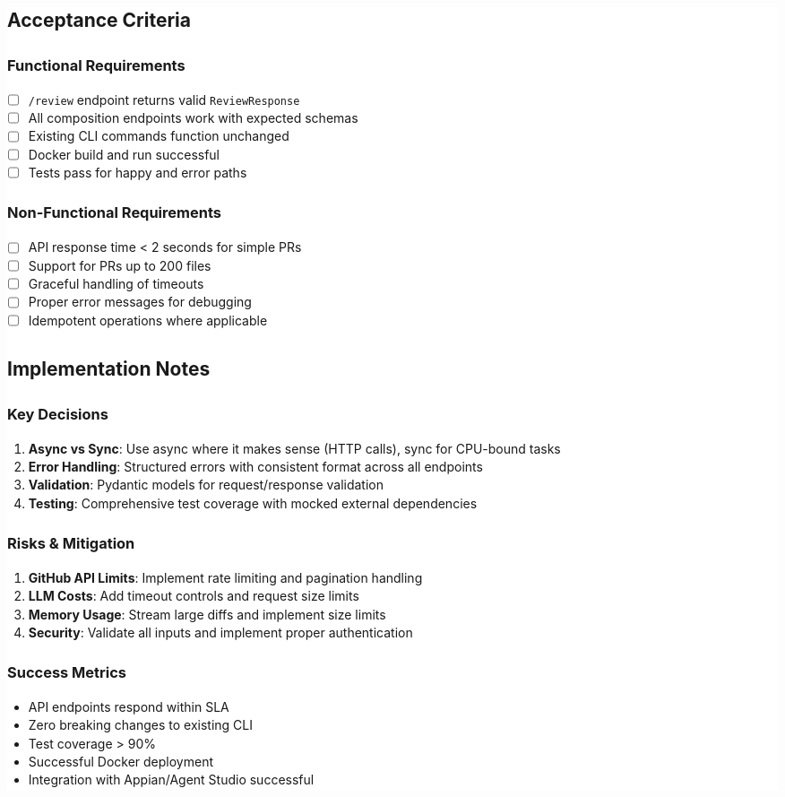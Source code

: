 ## Acceptance Criteria

### Functional Requirements
- [ ] `/review` endpoint returns valid `ReviewResponse`
- [ ] All composition endpoints work with expected schemas
- [ ] Existing CLI commands function unchanged
- [ ] Docker build and run successful
- [ ] Tests pass for happy and error paths

### Non-Functional Requirements
- [ ] API response time < 2 seconds for simple PRs
- [ ] Support for PRs up to 200 files
- [ ] Graceful handling of timeouts
- [ ] Proper error messages for debugging
- [ ] Idempotent operations where applicable

## Implementation Notes

### Key Decisions
1. **Async vs Sync**: Use async where it makes sense (HTTP calls), sync for CPU-bound tasks
2. **Error Handling**: Structured errors with consistent format across all endpoints
3. **Validation**: Pydantic models for request/response validation
4. **Testing**: Comprehensive test coverage with mocked external dependencies

### Risks & Mitigation
1. **GitHub API Limits**: Implement rate limiting and pagination handling
2. **LLM Costs**: Add timeout controls and request size limits
3. **Memory Usage**: Stream large diffs and implement size limits
4. **Security**: Validate all inputs and implement proper authentication

### Success Metrics
- API endpoints respond within SLA
- Zero breaking changes to existing CLI
- Test coverage > 90%
- Successful Docker deployment
- Integration with Appian/Agent Studio successful